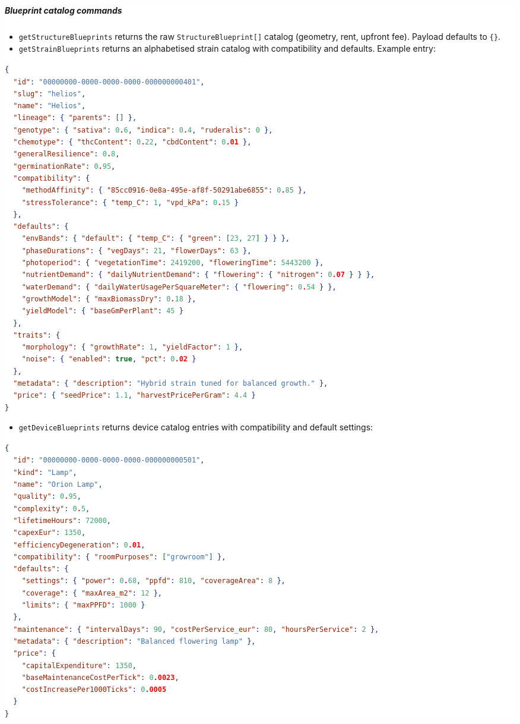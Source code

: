 ##### Blueprint catalog commands

- `getStructureBlueprints` returns the raw `StructureBlueprint[]` catalog
  (geometry, rent, upfront fee). Payload defaults to `{}`.
- `getStrainBlueprints` returns an alphabetised strain catalog with compatibility
  and defaults. Example entry:

```json
{
  "id": "00000000-0000-0000-0000-000000000401",
  "slug": "helios",
  "name": "Helios",
  "lineage": { "parents": [] },
  "genotype": { "sativa": 0.6, "indica": 0.4, "ruderalis": 0 },
  "chemotype": { "thcContent": 0.22, "cbdContent": 0.01 },
  "generalResilience": 0.8,
  "germinationRate": 0.95,
  "compatibility": {
    "methodAffinity": { "85cc0916-0e8a-495e-af8f-50291abe6855": 0.85 },
    "stressTolerance": { "temp_C": 1, "vpd_kPa": 0.15 }
  },
  "defaults": {
    "envBands": { "default": { "temp_C": { "green": [23, 27] } } },
    "phaseDurations": { "vegDays": 21, "flowerDays": 63 },
    "photoperiod": { "vegetationTime": 2419200, "floweringTime": 5443200 },
    "nutrientDemand": { "dailyNutrientDemand": { "flowering": { "nitrogen": 0.07 } } },
    "waterDemand": { "dailyWaterUsagePerSquareMeter": { "flowering": 0.54 } },
    "growthModel": { "maxBiomassDry": 0.18 },
    "yieldModel": { "baseGmPerPlant": 45 }
  },
  "traits": {
    "morphology": { "growthRate": 1, "yieldFactor": 1 },
    "noise": { "enabled": true, "pct": 0.02 }
  },
  "metadata": { "description": "Hybrid strain tuned for balanced growth." },
  "price": { "seedPrice": 1.1, "harvestPricePerGram": 4.4 }
}
```

- `getDeviceBlueprints` returns device catalog entries with compatibility and
  default settings:

```json
{
  "id": "00000000-0000-0000-0000-000000000501",
  "kind": "Lamp",
  "name": "Orion Lamp",
  "quality": 0.95,
  "complexity": 0.5,
  "lifetimeHours": 72000,
  "capexEur": 1350,
  "efficiencyDegeneration": 0.01,
  "compatibility": { "roomPurposes": ["growroom"] },
  "defaults": {
    "settings": { "power": 0.68, "ppfd": 810, "coverageArea": 8 },
    "coverage": { "maxArea_m2": 12 },
    "limits": { "maxPPFD": 1000 }
  },
  "maintenance": { "intervalDays": 90, "costPerService_eur": 80, "hoursPerService": 2 },
  "metadata": { "description": "Balanced flowering lamp" },
  "price": {
    "capitalExpenditure": 1350,
    "baseMaintenanceCostPerTick": 0.0023,
    "costIncreasePer1000Ticks": 0.0005
  }
}
```